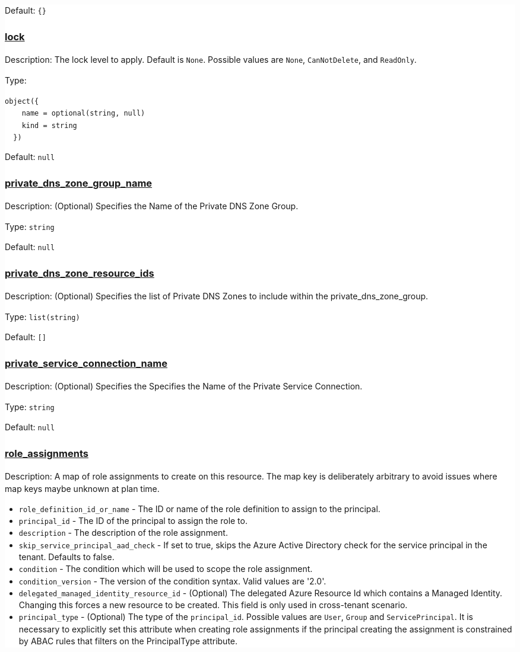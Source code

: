 Default: `{}`

### <a name="input_lock"></a> [lock](#input\_lock)

Description: The lock level to apply. Default is `None`. Possible values are `None`, `CanNotDelete`, and `ReadOnly`.

Type:

```hcl
object({
    name = optional(string, null)
    kind = string
  })
```

Default: `null`

### <a name="input_private_dns_zone_group_name"></a> [private\_dns\_zone\_group\_name](#input\_private\_dns\_zone\_group\_name)

Description: (Optional) Specifies the Name of the Private DNS Zone Group.

Type: `string`

Default: `null`

### <a name="input_private_dns_zone_resource_ids"></a> [private\_dns\_zone\_resource\_ids](#input\_private\_dns\_zone\_resource\_ids)

Description: (Optional) Specifies the list of Private DNS Zones to include within the private\_dns\_zone\_group.

Type: `list(string)`

Default: `[]`

### <a name="input_private_service_connection_name"></a> [private\_service\_connection\_name](#input\_private\_service\_connection\_name)

Description: (Optional) Specifies the  Specifies the Name of the Private Service Connection.

Type: `string`

Default: `null`

### <a name="input_role_assignments"></a> [role\_assignments](#input\_role\_assignments)

Description: A map of role assignments to create on this resource. The map key is deliberately arbitrary to avoid issues where map keys maybe unknown at plan time.

- `role_definition_id_or_name` - The ID or name of the role definition to assign to the principal.
- `principal_id` - The ID of the principal to assign the role to.
- `description` - The description of the role assignment.
- `skip_service_principal_aad_check` - If set to true, skips the Azure Active Directory check for the service principal in the tenant. Defaults to false.
- `condition` - The condition which will be used to scope the role assignment.
- `condition_version` - The version of the condition syntax. Valid values are '2.0'.
- `delegated_managed_identity_resource_id` - (Optional) The delegated Azure Resource Id which contains a Managed Identity. Changing this forces a new resource to be created. This field is only used in cross-tenant scenario.
- `principal_type` - (Optional) The type of the `principal_id`. Possible values are `User`, `Group` and `ServicePrincipal`. It is necessary to explicitly set this attribute when creating role assignments if the principal creating the assignment is constrained by ABAC rules that filters on the PrincipalType attribute.

